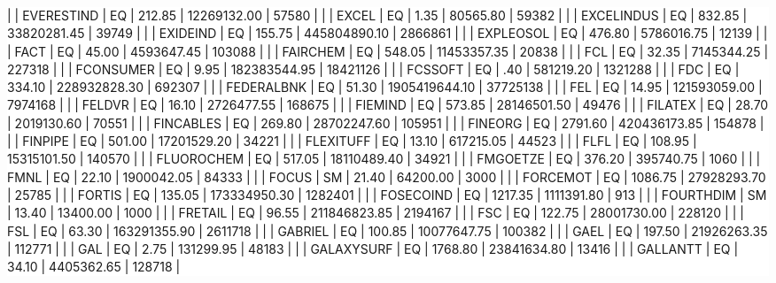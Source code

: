 |  | EVERESTIND | EQ | 212.85 | 12269132.00 | 57580 |
|  | EXCEL | EQ | 1.35 | 80565.80 | 59382 |
|  | EXCELINDUS | EQ | 832.85 | 33820281.45 | 39749 |
|  | EXIDEIND | EQ | 155.75 | 445804890.10 | 2866861 |
|  | EXPLEOSOL | EQ | 476.80 | 5786016.75 | 12139 |
|  | FACT | EQ | 45.00 | 4593647.45 | 103088 |
|  | FAIRCHEM | EQ | 548.05 | 11453357.35 | 20838 |
|  | FCL | EQ | 32.35 | 7145344.25 | 227318 |
|  | FCONSUMER | EQ | 9.95 | 182383544.95 | 18421126 |
|  | FCSSOFT | EQ | .40 | 581219.20 | 1321288 |
|  | FDC | EQ | 334.10 | 228932828.30 | 692307 |
|  | FEDERALBNK | EQ | 51.30 | 1905419644.10 | 37725138 |
|  | FEL | EQ | 14.95 | 121593059.00 | 7974168 |
|  | FELDVR | EQ | 16.10 | 2726477.55 | 168675 |
|  | FIEMIND | EQ | 573.85 | 28146501.50 | 49476 |
|  | FILATEX | EQ | 28.70 | 2019130.60 | 70551 |
|  | FINCABLES | EQ | 269.80 | 28702247.60 | 105951 |
|  | FINEORG | EQ | 2791.60 | 420436173.85 | 154878 |
|  | FINPIPE | EQ | 501.00 | 17201529.20 | 34221 |
|  | FLEXITUFF | EQ | 13.10 | 617215.05 | 44523 |
|  | FLFL | EQ | 108.95 | 15315101.50 | 140570 |
|  | FLUOROCHEM | EQ | 517.05 | 18110489.40 | 34921 |
|  | FMGOETZE | EQ | 376.20 | 395740.75 | 1060 |
|  | FMNL | EQ | 22.10 | 1900042.05 | 84333 |
|  | FOCUS | SM | 21.40 | 64200.00 | 3000 |
|  | FORCEMOT | EQ | 1086.75 | 27928293.70 | 25785 |
|  | FORTIS | EQ | 135.05 | 173334950.30 | 1282401 |
|  | FOSECOIND | EQ | 1217.35 | 1111391.80 | 913 |
|  | FOURTHDIM | SM | 13.40 | 13400.00 | 1000 |
|  | FRETAIL | EQ | 96.55 | 211846823.85 | 2194167 |
|  | FSC | EQ | 122.75 | 28001730.00 | 228120 |
|  | FSL | EQ | 63.30 | 163291355.90 | 2611718 |
|  | GABRIEL | EQ | 100.85 | 10077647.75 | 100382 |
|  | GAEL | EQ | 197.50 | 21926263.35 | 112771 |
|  | GAL | EQ | 2.75 | 131299.95 | 48183 |
|  | GALAXYSURF | EQ | 1768.80 | 23841634.80 | 13416 |
|  | GALLANTT | EQ | 34.10 | 4405362.65 | 128718 |